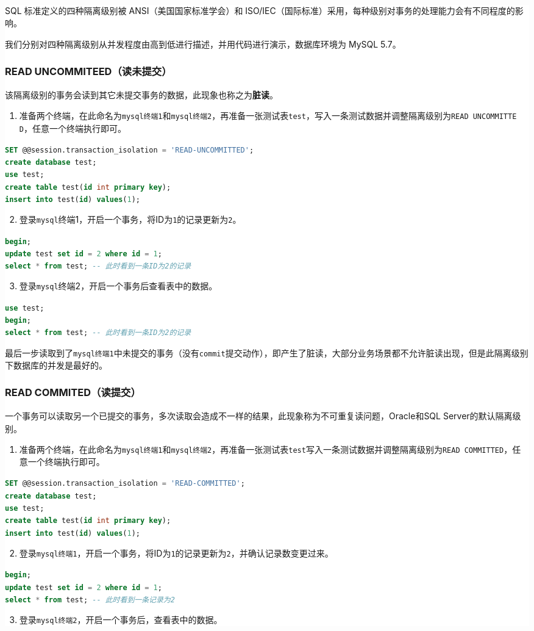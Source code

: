 SQL 标准定义的四种隔离级别被 ANSI（美国国家标准学会）和 ISO/IEC（国际标准）采用，每种级别对事务的处理能力会有不同程度的影响。

我们分别对四种隔离级别从并发程度由高到低进行描述，并用代码进行演示，数据库环境为 MySQL 5.7。

### READ UNCOMMITEED（读未提交）

该隔离级别的事务会读到其它未提交事务的数据，此现象也称之为**脏读**。

1. 准备两个终端，在此命名为`mysql终端1`和`mysql终端2`，再准备一张测试表`test`，写入一条测试数据并调整隔离级别为`READ UNCOMMITTED`，任意一个终端执行即可。

```sql
SET @@session.transaction_isolation = 'READ-UNCOMMITTED';
create database test;
use test;
create table test(id int primary key);
insert into test(id) values(1);
```

2. 登录`mysql`终端1，开启一个事务，将ID为`1`的记录更新为`2`。

```sql
begin;
update test set id = 2 where id = 1;
select * from test; -- 此时看到一条ID为2的记录
```

3. 登录`mysql`终端2，开启一个事务后查看表中的数据。

```sql
use test;
begin;
select * from test; -- 此时看到一条ID为2的记录
```

最后一步读取到了`mysql终端1`中未提交的事务（没有`commit`提交动作），即产生了脏读，大部分业务场景都不允许脏读出现，但是此隔离级别下数据库的并发是最好的。

### READ COMMITED（读提交）

一个事务可以读取另一个已提交的事务，多次读取会造成不一样的结果，此现象称为不可重复读问题，Oracle和SQL Server的默认隔离级别。

1. 准备两个终端，在此命名为`mysql终端1`和`mysql终端2`，再准备一张测试表`test`写入一条测试数据并调整隔离级别为`READ COMMITTED`，任意一个终端执行即可。

```sql
SET @@session.transaction_isolation = 'READ-COMMITTED';
create database test;
use test;
create table test(id int primary key);
insert into test(id) values(1);
```

2. 登录`mysql终端1`，开启一个事务，将ID为`1`的记录更新为`2`，并确认记录数变更过来。

```sql
begin;
update test set id = 2 where id = 1;
select * from test; -- 此时看到一条记录为2
```

3. 登录`mysql终端2`，开启一个事务后，查看表中的数据。
